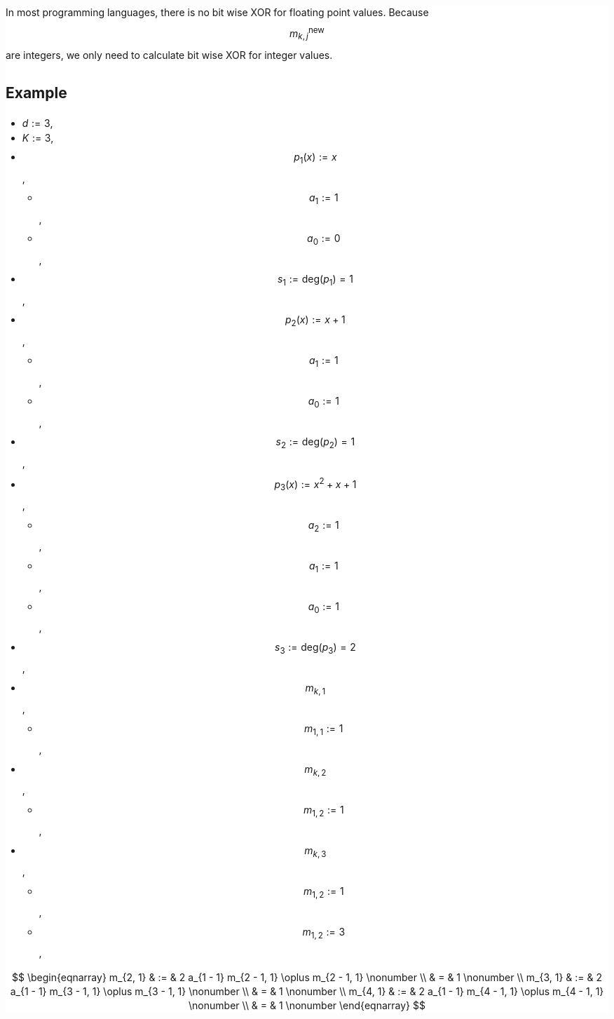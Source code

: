 In most programming languages, there is no bit wise XOR for floating point values. Because $$m_{k, j}^{\mathrm{new}}$$ are integers, we only need to calculate bit wise XOR for integer values.

## Example
* $d := 3$,
* $K := 3$,
* $$p_{1}(x) := x$$,
    * $$a_{1} := 1$$,
    * $$a_{0} := 0$$,
* $$s_{1} := \mathrm{deg}(p_{1}) = 1$$,
* $$p_{2}(x) := x + 1$$,
    * $$a_{1} := 1$$,
    * $$a_{0} := 1$$,
* $$s_{2} := \mathrm{deg}(p_{2}) = 1$$,
* $$p_{3}(x) := x^{2} + x + 1$$,
    * $$a_{2} := 1$$,
    * $$a_{1} := 1$$,
    * $$a_{0} := 1$$,
* $$s_{3} := \mathrm{deg}(p_{3}) = 2$$,
* $$m_{k, 1}$$,
    * $$m_{1, 1} := 1$$,
* $$m_{k, 2}$$,
    * $$m_{1, 2} := 1$$,
* $$m_{k, 3}$$,
    * $$m_{1, 2} := 1$$,
    * $$m_{1, 2} := 3$$,

$$
\begin{eqnarray}
    m_{2, 1}
    & := &
        2 a_{1 - 1} m_{2 - 1, 1}
        \oplus
         m_{2 - 1, 1}
    \nonumber
    \\
    & = &
         1
    \nonumber
    \\
    m_{3, 1}
    & := &
        2 a_{1 - 1} m_{3 - 1, 1}
        \oplus
         m_{3 - 1, 1}
    \nonumber
    \\
    & = &
         1
    \nonumber
    \\
    m_{4, 1}
    & := &
        2 a_{1 - 1} m_{4 - 1, 1}
        \oplus
         m_{4 - 1, 1}
    \nonumber
    \\
    & = &
         1
    \nonumber
\end{eqnarray}
$$
